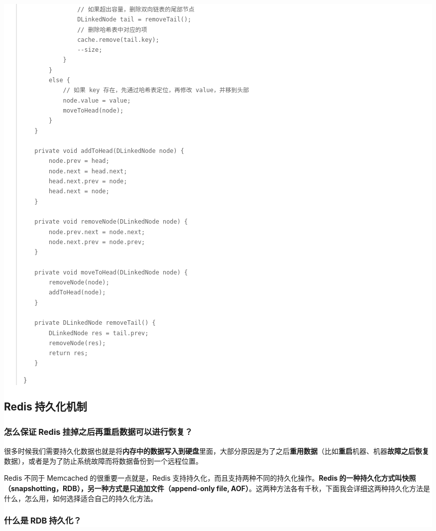 >                    // 如果超出容量，删除双向链表的尾部节点
>                    DLinkedNode tail = removeTail();
>                    // 删除哈希表中对应的项
>                    cache.remove(tail.key);
>                    --size;
>                }
>            }
>            else {
>                // 如果 key 存在，先通过哈希表定位，再修改 value，并移到头部
>                node.value = value;
>                moveToHead(node);
>            }
>        }
>     
>        private void addToHead(DLinkedNode node) {
>            node.prev = head;
>            node.next = head.next;
>            head.next.prev = node;
>            head.next = node;
>        }
>     
>        private void removeNode(DLinkedNode node) {
>            node.prev.next = node.next;
>            node.next.prev = node.prev;
>        }
>     
>        private void moveToHead(DLinkedNode node) {
>            removeNode(node);
>            addToHead(node);
>        }
>     
>        private DLinkedNode removeTail() {
>            DLinkedNode res = tail.prev;
>            removeNode(res);
>            return res;
>        }
>    }
>    ```

## Redis 持久化机制

### 怎么保证 Redis 挂掉之后再重启数据可以进行恢复？

很多时候我们需要持久化数据也就是将**内存中的数据写入到硬盘**里面，大部分原因是为了之后**重用数据**（比如**重启**机器、机器**故障之后恢复**数据），或者是为了防止系统故障而将数据备份到一个远程位置。

Redis 不同于 Memcached 的很重要一点就是，Redis 支持持久化，而且支持两种不同的持久化操作。**Redis 的一种持久化方式叫快照（snapshotting，RDB），另一种方式是只追加文件（append-only file, AOF）**。这两种方法各有千秋，下面我会详细这两种持久化方法是什么，怎么用，如何选择适合自己的持久化方法。

### 什么是 RDB 持久化？
